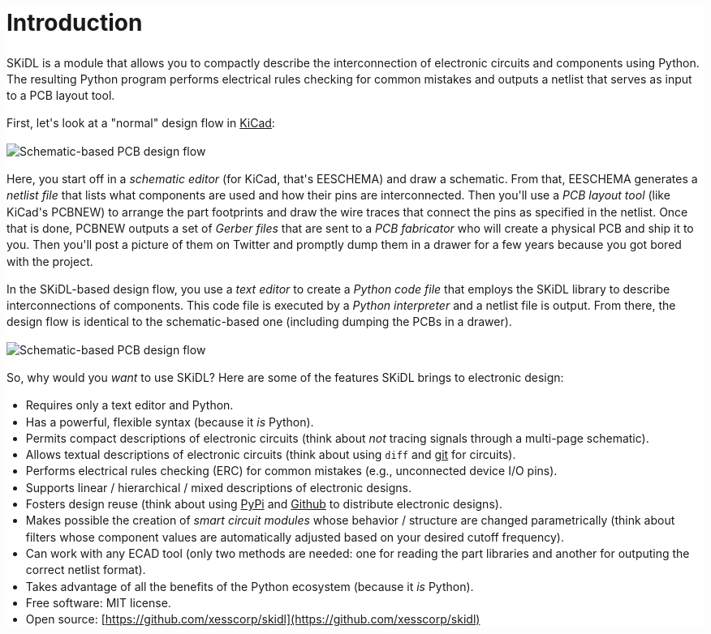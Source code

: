 


# Introduction

SKiDL is a module that allows you to compactly describe the interconnection of 
electronic circuits and components using Python.
The resulting Python program performs electrical rules checking
for common mistakes and outputs a netlist that serves as input to
a PCB layout tool.

First, let's look at a "normal" design flow in [KiCad](https://kicad-pcb.org):

![Schematic-based PCB design flow](images/schematic-process-flow.png)

Here, you start off in a *schematic editor* (for KiCad, that's EESCHEMA) and
draw a schematic. From that, EESCHEMA generates
a *netlist file* that lists what components are used and how their pins are interconnected.
Then you'll use a *PCB layout tool* (like KiCad's PCBNEW) to arrange the part footprints
and draw the wire traces that connect the pins as specified in the netlist.
Once that is done, PCBNEW outputs a set of *Gerber files* that are sent to a
*PCB fabricator* who will create a physical PCB and ship it to you.
Then you'll post a picture of them on Twitter and promptly dump them
in a drawer for a few years because you got bored with the project.

In the SKiDL-based design flow, you use a *text editor* to create a *Python code file*
that employs the SKiDL library to describe interconnections of components.
This code file is executed by a *Python interpreter* and a netlist file is output.
From there, the design flow is identical to the schematic-based one
(including dumping the PCBs in a drawer).

![Schematic-based PCB design flow](images/skidl-process-flow.png)

So, why would you *want* to use SKiDL?
Here are some of the features SKiDL brings to electronic design:

* Requires only a text editor and Python.
* Has a powerful, flexible syntax (because it *is* Python).
* Permits compact descriptions of electronic circuits (think about *not* tracing
  signals through a multi-page schematic).
* Allows textual descriptions of electronic circuits (think about using 
  `diff` and [git](https://en.wikipedia.org/wiki/Git) for circuits).
* Performs electrical rules checking (ERC) for common mistakes (e.g., unconnected device I/O pins).
* Supports linear / hierarchical / mixed descriptions of electronic designs.
* Fosters design reuse (think about using [PyPi](pypi.org) and [Github](github.com)
  to distribute electronic designs).
* Makes possible the creation of *smart circuit modules* whose behavior / structure are changed parametrically
  (think about filters whose component values are automatically adjusted based on your
  desired cutoff frequency).
* Can work with any ECAD tool (only two methods are needed: one for reading the part libraries and another
  for outputing the correct netlist format).
* Takes advantage of all the benefits of the Python ecosystem (because it *is* Python).
* Free software: MIT license.
* Open source: [https://github.com/xesscorp/skidl](https://github.com/xesscorp/skidl)
